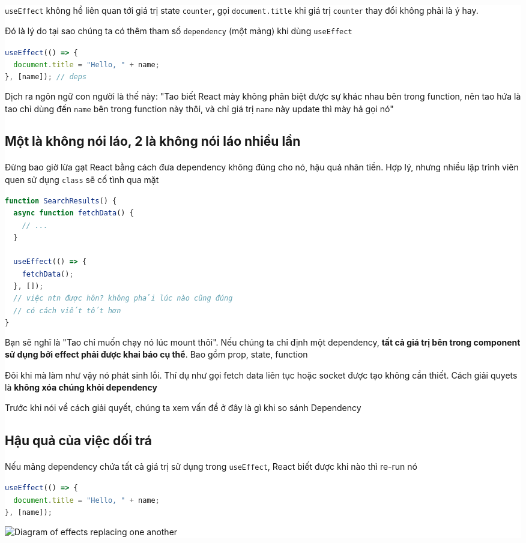`useEffect` không hề liên quan tới giá trị state `counter`, gọi `document.title` khi giá trị `counter` thay đổi không phải là ý hay.

Đó là lý do tại sao chúng ta có thêm tham số `dependency` (một mảng) khi dùng `useEffect`

```jsx
useEffect(() => {
  document.title = "Hello, " + name;
}, [name]); // deps
```

Dịch ra ngôn ngữ con người là thế này: "Tao biết React mày không phân biệt được sự khác nhau bên trong function, nên tao hứa là tao chỉ dùng đến `name` bên trong function này thôi, và chỉ giá trị `name` này update thì mày hả gọi nó"

## Một là không nói láo, 2 là không nói láo nhiều lần

Đừng bao giờ lừa gạt React bằng cách đưa dependency không đúng cho nó, hậu quả nhãn tiền. Hợp lý, nhưng nhiều lập trình viên quen sử dụng `class` sẽ cố tình qua mặt

```js
function SearchResults() {
  async function fetchData() {
    // ...
  }

  useEffect(() => {
    fetchData();
  }, []);
  // việc ntn được hôn? không phải lúc nào cũng đúng
  // có cách viết tốt hơn
}
```

Bạn sẽ nghĩ là "Tao chỉ muốn chạy nó lúc mount thôi". Nếu chúng ta chỉ định một dependency, **tất cả giá trị bên trong component sử dụng bởi effect phải được khai báo cụ thể**. Bao gồm prop, state, function

Đôi khi mà làm như vậy nó phát sinh lỗi. Thí dụ như gọi fetch data liên tục hoặc socket được tạo không cần thiết. Cách giải quyets là **không xóa chúng khỏi dependency**

Trước khi nói về cách giải quyết, chúng ta xem vấn đề ở đây là gì khi so sánh Dependency

## Hậu quả của việc dối trá

Nếu mảng dependency chứa tất cả giá trị sử dụng trong `useEffect`, React biết được khi nào thì re-run nó

```js
useEffect(() => {
  document.title = "Hello, " + name;
}, [name]);
```

![Diagram of effects replacing one another](https://overreacted.io/fae247cd068eedbd4b62ba50592d2b3d/deps-compare-correct.gif)
